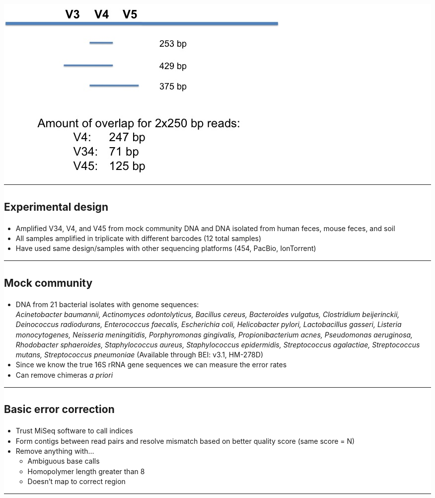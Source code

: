 <img src="assets/img/regionlayout.jpg">

---
## Experimental design
* Amplified V34, V4, and V45 from mock community DNA and DNA isolated from human feces, mouse feces, and soil
* All samples amplified in triplicate with different barcodes (12 total samples)
* Have used same design/samples with other sequencing platforms (454, PacBio, IonTorrent)

---
## Mock community
* DNA from 21 bacterial isolates with genome sequences:  
     *Acinetobacter baumannii, Actinomyces odontolyticus, Bacillus cereus, Bacteroides vulgatus, Clostridium beijerinckii, Deinococcus radiodurans, Enterococcus faecalis, Escherichia coli, Helicobacter pylori, Lactobacillus gasseri, Listeria monocytogenes, Neisseria meningitidis, Porphyromonas gingivalis, Propionibacterium acnes, Pseudomonas aeruginosa, Rhodobacter sphaeroides, Staphylococcus aureus, Staphylococcus epidermidis, Streptococcus agalactiae, Streptococcus mutans, Streptococcus pneumoniae* (Available through BEI: v3.1, HM-278D)
* Since we know the true 16S rRNA gene sequences we can measure the error rates
* Can remove chimeras *a priori*

---

## Basic error correction
* Trust MiSeq software to call indices
* Form contigs between read pairs and resolve mismatch based on better quality score (same score = N)
* Remove anything with…
    * Ambiguous base calls
    * Homopolymer length greater than 8
    * Doesn’t map to correct region

---